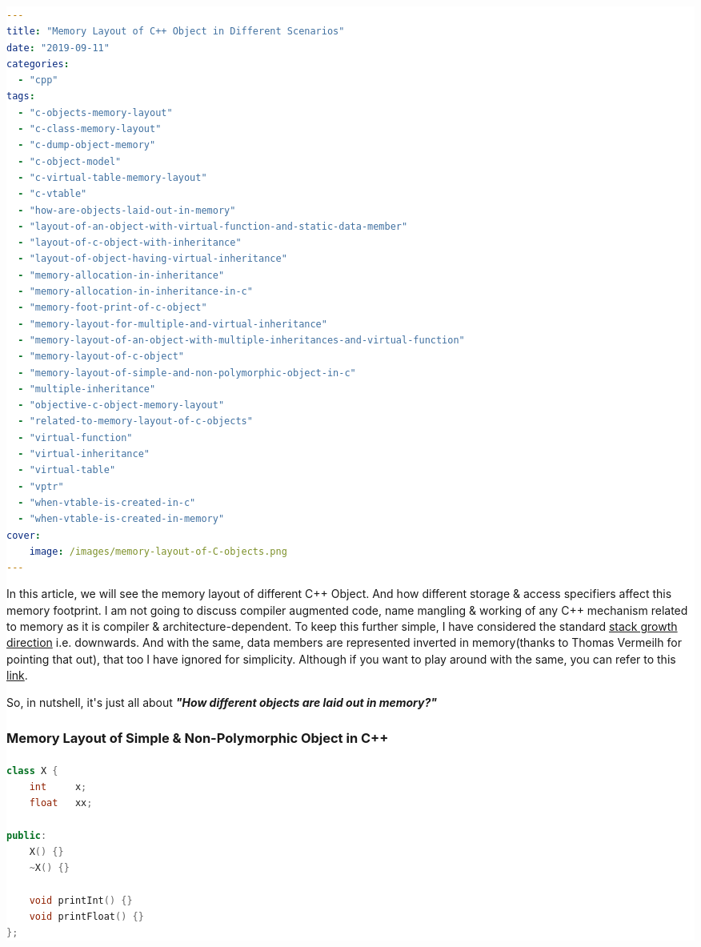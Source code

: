 ```yaml
---
title: "Memory Layout of C++ Object in Different Scenarios"
date: "2019-09-11"
categories: 
  - "cpp"
tags: 
  - "c-objects-memory-layout"
  - "c-class-memory-layout"
  - "c-dump-object-memory"
  - "c-object-model"
  - "c-virtual-table-memory-layout"
  - "c-vtable"
  - "how-are-objects-laid-out-in-memory"
  - "layout-of-an-object-with-virtual-function-and-static-data-member"
  - "layout-of-c-object-with-inheritance"
  - "layout-of-object-having-virtual-inheritance"
  - "memory-allocation-in-inheritance"
  - "memory-allocation-in-inheritance-in-c"
  - "memory-foot-print-of-c-object"
  - "memory-layout-for-multiple-and-virtual-inheritance"
  - "memory-layout-of-an-object-with-multiple-inheritances-and-virtual-function"
  - "memory-layout-of-c-object"
  - "memory-layout-of-simple-and-non-polymorphic-object-in-c"
  - "multiple-inheritance"
  - "objective-c-object-memory-layout"
  - "related-to-memory-layout-of-c-objects"
  - "virtual-function"
  - "virtual-inheritance"
  - "virtual-table"
  - "vptr"
  - "when-vtable-is-created-in-c"
  - "when-vtable-is-created-in-memory"
cover:
    image: /images/memory-layout-of-C-objects.png
---
```


In this article, we will see the memory layout of different C++ Object. And how different storage & access specifiers affect this memory footprint. I am not going to discuss compiler augmented code, name mangling & working of any C++ mechanism related to memory as it is compiler & architecture-dependent. To keep this further simple, I have considered the standard [stack growth direction](/posts/how-c-program-convert-into-assembly/) i.e. downwards. And with the same, data members are represented inverted in memory(thanks to Thomas Vermeilh for pointing that out), that too I have ignored for simplicity. Although if you want to play around with the same, you can refer to this [link](https://godbolt.org/z/NTZ5Z5).

So, in nutshell, it's just all about **_"How different objects are laid out in memory?"_**

### Memory Layout of Simple & Non-Polymorphic Object in C++

```cpp
class X {
    int     x;
    float   xx;

public:
    X() {}
    ~X() {}

    void printInt() {}
    void printFloat() {}
};
```
